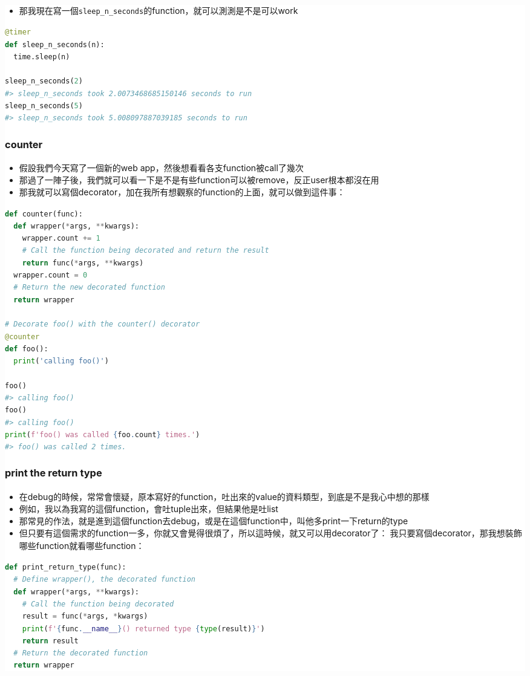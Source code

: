 
* 那我現在寫一個`sleep_n_seconds`的function，就可以測測是不是可以work  


```python
@timer
def sleep_n_seconds(n):
  time.sleep(n)

sleep_n_seconds(2)
#> sleep_n_seconds took 2.0073468685150146 seconds to run
sleep_n_seconds(5)
#> sleep_n_seconds took 5.008097887039185 seconds to run
```

### counter  

* 假設我們今天寫了一個新的web app，然後想看看各支function被call了幾次  
* 那過了一陣子後，我們就可以看一下是不是有些function可以被remove，反正user根本都沒在用  
* 那我就可以寫個decorator，加在我所有想觀察的function的上面，就可以做到這件事：  


```python
def counter(func):
  def wrapper(*args, **kwargs):
    wrapper.count += 1
    # Call the function being decorated and return the result
    return func(*args, **kwargs)
  wrapper.count = 0
  # Return the new decorated function
  return wrapper

# Decorate foo() with the counter() decorator
@counter
def foo():
  print('calling foo()')
  
foo()
#> calling foo()
foo()
#> calling foo()
print(f'foo() was called {foo.count} times.')
#> foo() was called 2 times.
```

### print the return type  

* 在debug的時候，常常會懷疑，原本寫好的function，吐出來的value的資料類型，到底是不是我心中想的那樣  
* 例如，我以為我寫的這個function，會吐tuple出來，但結果他是吐list  
* 那常見的作法，就是進到這個function去debug，或是在這個function中，叫他多print一下return的type  
* 但只要有這個需求的function一多，你就又會覺得很煩了，所以這時候，就又可以用decorator了： 我只要寫個decorator，那我想裝飾哪些function就看哪些function：  


```python
def print_return_type(func):
  # Define wrapper(), the decorated function
  def wrapper(*args, **kwargs):
    # Call the function being decorated
    result = func(*args, *kwargs)
    print(f'{func.__name__}() returned type {type(result)}')
    return result
  # Return the decorated function
  return wrapper
```
